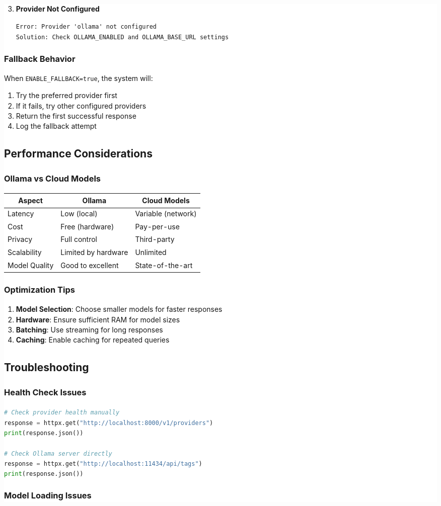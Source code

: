 3. **Provider Not Configured**
   ```
   Error: Provider 'ollama' not configured
   Solution: Check OLLAMA_ENABLED and OLLAMA_BASE_URL settings
   ```

### Fallback Behavior

When `ENABLE_FALLBACK=true`, the system will:

1. Try the preferred provider first
2. If it fails, try other configured providers
3. Return the first successful response
4. Log the fallback attempt

## Performance Considerations

### Ollama vs Cloud Models

| Aspect | Ollama | Cloud Models |
|--------|--------|--------------|
| Latency | Low (local) | Variable (network) |
| Cost | Free (hardware) | Pay-per-use |
| Privacy | Full control | Third-party |
| Scalability | Limited by hardware | Unlimited |
| Model Quality | Good to excellent | State-of-the-art |

### Optimization Tips

1. **Model Selection**: Choose smaller models for faster responses
2. **Hardware**: Ensure sufficient RAM for model sizes
3. **Batching**: Use streaming for long responses
4. **Caching**: Enable caching for repeated queries

## Troubleshooting

### Health Check Issues

```python
# Check provider health manually
response = httpx.get("http://localhost:8000/v1/providers")
print(response.json())

# Check Ollama server directly
response = httpx.get("http://localhost:11434/api/tags")
print(response.json())
```

### Model Loading Issues
